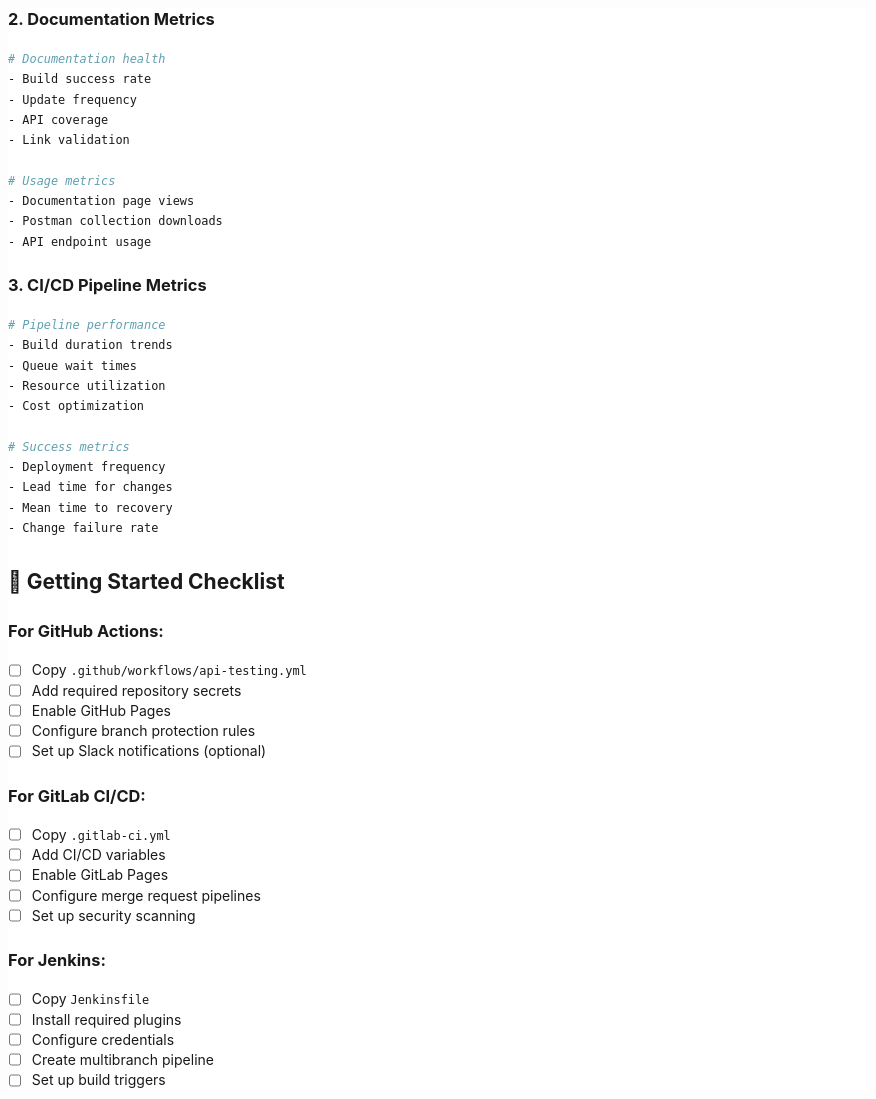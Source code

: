 ### 2. Documentation Metrics
```bash
# Documentation health
- Build success rate
- Update frequency
- API coverage
- Link validation

# Usage metrics
- Documentation page views
- Postman collection downloads
- API endpoint usage
```

### 3. CI/CD Pipeline Metrics
```bash
# Pipeline performance
- Build duration trends
- Queue wait times
- Resource utilization
- Cost optimization

# Success metrics
- Deployment frequency
- Lead time for changes
- Mean time to recovery
- Change failure rate
```

## 🎯 Getting Started Checklist

### For GitHub Actions:
- [ ] Copy `.github/workflows/api-testing.yml`
- [ ] Add required repository secrets
- [ ] Enable GitHub Pages
- [ ] Configure branch protection rules
- [ ] Set up Slack notifications (optional)

### For GitLab CI/CD:
- [ ] Copy `.gitlab-ci.yml`
- [ ] Add CI/CD variables
- [ ] Enable GitLab Pages
- [ ] Configure merge request pipelines
- [ ] Set up security scanning

### For Jenkins:
- [ ] Copy `Jenkinsfile`
- [ ] Install required plugins
- [ ] Configure credentials
- [ ] Create multibranch pipeline
- [ ] Set up build triggers
